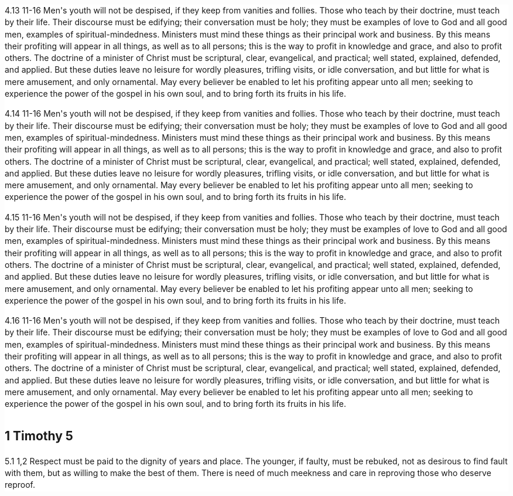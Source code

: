 4.13 11-16 Men's youth will not be despised, if they keep from vanities and follies. Those who teach by their doctrine, must teach by their life. Their discourse must be edifying; their conversation must be holy; they must be examples of love to God and all good men, examples of spiritual-mindedness. Ministers must mind these things as their principal work and business. By this means their profiting will appear in all things, as well as to all persons; this is the way to profit in knowledge and grace, and also to profit others. The doctrine of a minister of Christ must be scriptural, clear, evangelical, and practical; well stated, explained, defended, and applied. But these duties leave no leisure for wordly pleasures, trifling visits, or idle conversation, and but little for what is mere amusement, and only ornamental. May every believer be enabled to let his profiting appear unto all men; seeking to experience the power of the gospel in his own soul, and to bring forth its fruits in his life.

4.14 11-16 Men's youth will not be despised, if they keep from vanities and follies. Those who teach by their doctrine, must teach by their life. Their discourse must be edifying; their conversation must be holy; they must be examples of love to God and all good men, examples of spiritual-mindedness. Ministers must mind these things as their principal work and business. By this means their profiting will appear in all things, as well as to all persons; this is the way to profit in knowledge and grace, and also to profit others. The doctrine of a minister of Christ must be scriptural, clear, evangelical, and practical; well stated, explained, defended, and applied. But these duties leave no leisure for wordly pleasures, trifling visits, or idle conversation, and but little for what is mere amusement, and only ornamental. May every believer be enabled to let his profiting appear unto all men; seeking to experience the power of the gospel in his own soul, and to bring forth its fruits in his life.

4.15 11-16 Men's youth will not be despised, if they keep from vanities and follies. Those who teach by their doctrine, must teach by their life. Their discourse must be edifying; their conversation must be holy; they must be examples of love to God and all good men, examples of spiritual-mindedness. Ministers must mind these things as their principal work and business. By this means their profiting will appear in all things, as well as to all persons; this is the way to profit in knowledge and grace, and also to profit others. The doctrine of a minister of Christ must be scriptural, clear, evangelical, and practical; well stated, explained, defended, and applied. But these duties leave no leisure for wordly pleasures, trifling visits, or idle conversation, and but little for what is mere amusement, and only ornamental. May every believer be enabled to let his profiting appear unto all men; seeking to experience the power of the gospel in his own soul, and to bring forth its fruits in his life.

4.16 11-16 Men's youth will not be despised, if they keep from vanities and follies. Those who teach by their doctrine, must teach by their life. Their discourse must be edifying; their conversation must be holy; they must be examples of love to God and all good men, examples of spiritual-mindedness. Ministers must mind these things as their principal work and business. By this means their profiting will appear in all things, as well as to all persons; this is the way to profit in knowledge and grace, and also to profit others. The doctrine of a minister of Christ must be scriptural, clear, evangelical, and practical; well stated, explained, defended, and applied. But these duties leave no leisure for wordly pleasures, trifling visits, or idle conversation, and but little for what is mere amusement, and only ornamental. May every believer be enabled to let his profiting appear unto all men; seeking to experience the power of the gospel in his own soul, and to bring forth its fruits in his life.

## 1 Timothy 5

5.1 1,2 Respect must be paid to the dignity of years and place. The younger, if faulty, must be rebuked, not as desirous to find fault with them, but as willing to make the best of them. There is need of much meekness and care in reproving those who deserve reproof.
